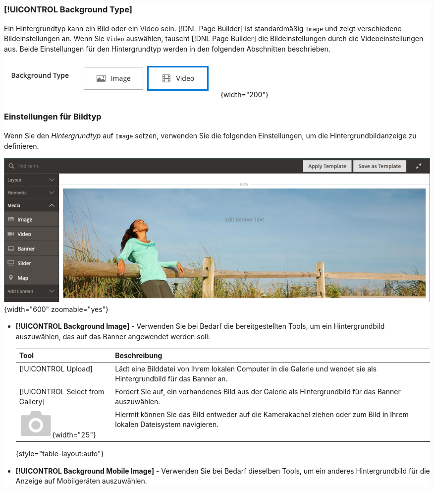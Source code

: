 ### [!UICONTROL Background Type]

Ein Hintergrundtyp kann ein Bild oder ein Video sein. [!DNL Page Builder] ist standardmäßig `Image` und zeigt verschiedene Bildeinstellungen an. Wenn Sie `Video` auswählen, tauscht [!DNL Page Builder] die Bildeinstellungen durch die Videoeinstellungen aus. Beide Einstellungen für den Hintergrundtyp werden in den folgenden Abschnitten beschrieben.

![Hintergrundtyp](./assets/pb-background-type.png){width="200"}

### Einstellungen für Bildtyp

Wenn Sie den _Hintergrundtyp_ auf `Image` setzen, verwenden Sie die folgenden Einstellungen, um die Hintergrundbildanzeige zu definieren.

![Banner mit Hintergrundbild](./assets/pb-tutorial1-banner-background.png){width="600" zoomable="yes"}

- **[!UICONTROL Background Image]** - Verwenden Sie bei Bedarf die bereitgestellten Tools, um ein Hintergrundbild auszuwählen, das auf das Banner angewendet werden soll:

  | Tool | Beschreibung |
  | ---- | ----------- |
  | [!UICONTROL Upload] | Lädt eine Bilddatei von Ihrem lokalen Computer in die Galerie und wendet sie als Hintergrundbild für das Banner an. |
  | [!UICONTROL Select from Gallery] | Fordert Sie auf, ein vorhandenes Bild aus der Galerie als Hintergrundbild für das Banner auszuwählen. |
  | ![Kamerasymbol](./assets/pb-icon-camera.png){width="25"} | Hiermit können Sie das Bild entweder auf die Kamerakachel ziehen oder zum Bild in Ihrem lokalen Dateisystem navigieren. |

  {style="table-layout:auto"}

- **[!UICONTROL Background Mobile Image]** - Verwenden Sie bei Bedarf dieselben Tools, um ein anderes Hintergrundbild für die Anzeige auf Mobilgeräten auszuwählen.
